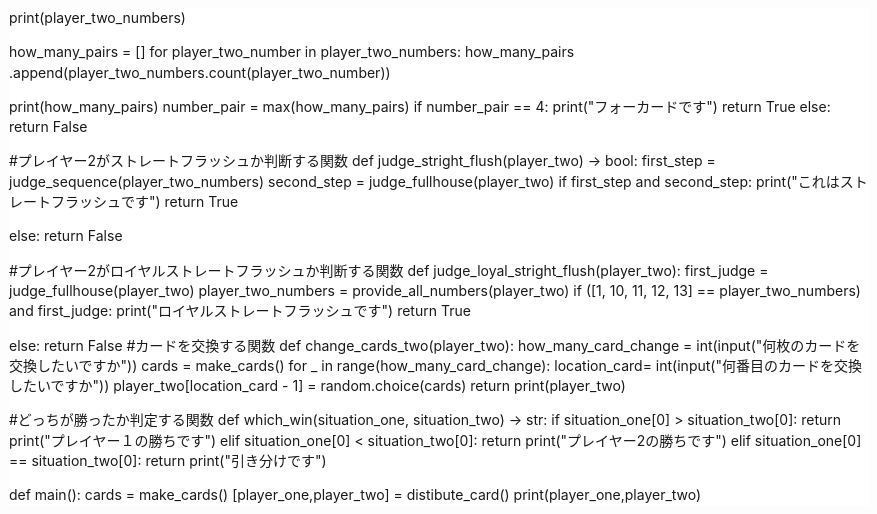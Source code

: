  print(player_two_numbers)

  how_many_pairs = []
  for player_two_number in player_two_numbers:
    how_many_pairs .append(player_two_numbers.count(player_two_number))
  
  print(how_many_pairs)
  number_pair = max(how_many_pairs)
  if number_pair == 4:
    print("フォーカードです")
    return True
  else:
    return False
  
#プレイヤー2がストレートフラッシュか判断する関数
def judge_stright_flush(player_two) -> bool:
  first_step = judge_sequence(player_two_numbers)
  second_step = judge_fullhouse(player_two)
  if first_step and second_step:
    print("これはストレートフラッシュです")
    return True
  
  else:
    return False
  
#プレイヤー2がロイヤルストレートフラッシュか判断する関数
def judge_loyal_stright_flush(player_two):
  first_judge = judge_fullhouse(player_two)
  player_two_numbers = provide_all_numbers(player_two)
  if ([1, 10, 11, 12, 13] == player_two_numbers) and first_judge:
    print("ロイヤルストレートフラッシュです")
    return True

  else:
    return False
#カードを交換する関数
def change_cards_two(player_two):
  how_many_card_change = int(input("何枚のカードを交換したいですか"))
  cards = make_cards()
  for _ in range(how_many_card_change):
    location_card= int(input("何番目のカードを交換したいですか"))
    player_two[location_card - 1] = random.choice(cards)
  return print(player_two)

#どっちが勝ったか判定する関数
def which_win(situation_one, situation_two) -> str:
  if situation_one[0] > situation_two[0]:
    return print("プレイヤー１の勝ちです")
  elif situation_one[0] < situation_two[0]:
    return print("プレイヤー2の勝ちです")
  elif situation_one[0] == situation_two[0]:
    return print("引き分けです")
  


def main():
  cards = make_cards() 
  [player_one,player_two] = distibute_card()
  print(player_one,player_two)
